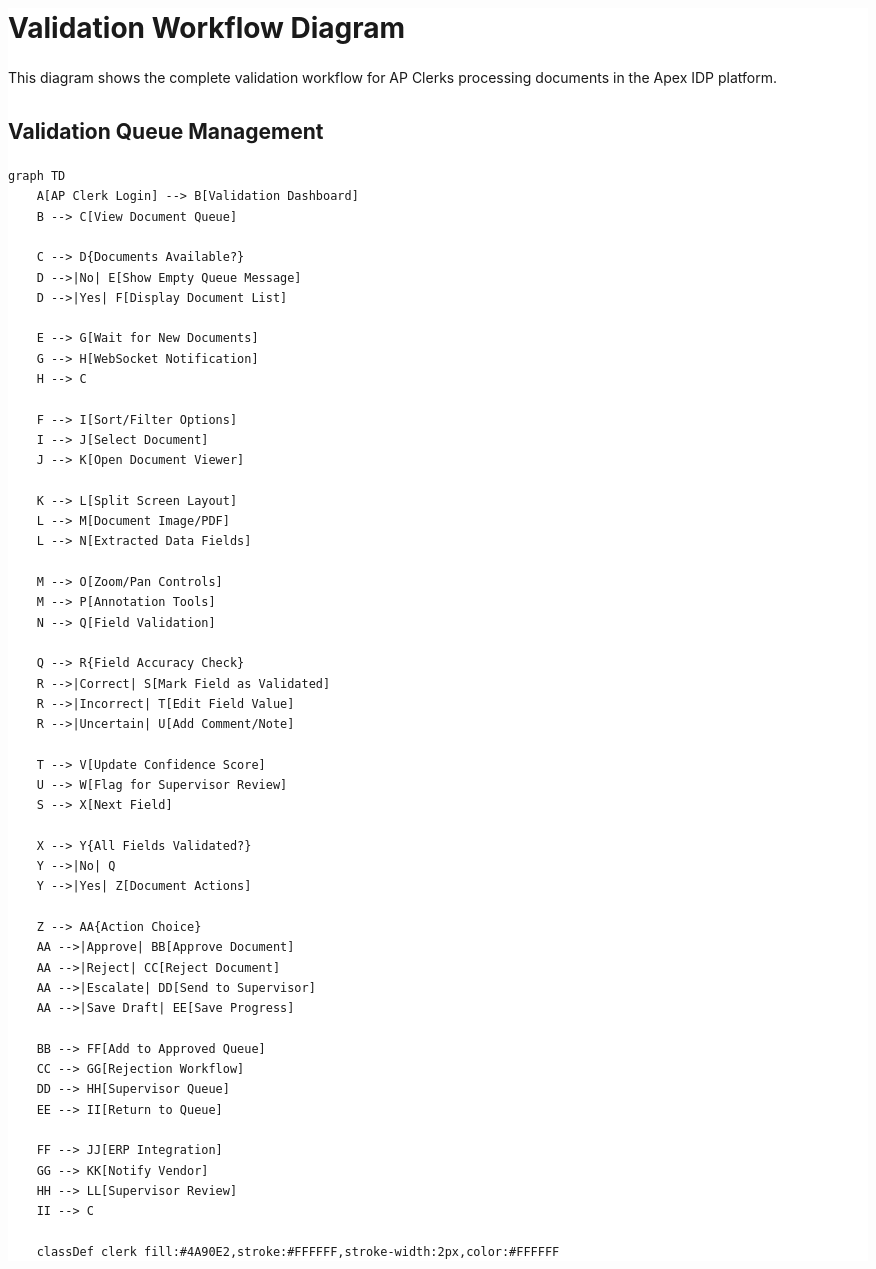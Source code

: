 # Validation Workflow Diagram

This diagram shows the complete validation workflow for AP Clerks processing documents in the Apex IDP platform.

## Validation Queue Management

```mermaid
graph TD
    A[AP Clerk Login] --> B[Validation Dashboard]
    B --> C[View Document Queue]

    C --> D{Documents Available?}
    D -->|No| E[Show Empty Queue Message]
    D -->|Yes| F[Display Document List]

    E --> G[Wait for New Documents]
    G --> H[WebSocket Notification]
    H --> C

    F --> I[Sort/Filter Options]
    I --> J[Select Document]
    J --> K[Open Document Viewer]

    K --> L[Split Screen Layout]
    L --> M[Document Image/PDF]
    L --> N[Extracted Data Fields]

    M --> O[Zoom/Pan Controls]
    M --> P[Annotation Tools]
    N --> Q[Field Validation]

    Q --> R{Field Accuracy Check}
    R -->|Correct| S[Mark Field as Validated]
    R -->|Incorrect| T[Edit Field Value]
    R -->|Uncertain| U[Add Comment/Note]

    T --> V[Update Confidence Score]
    U --> W[Flag for Supervisor Review]
    S --> X[Next Field]

    X --> Y{All Fields Validated?}
    Y -->|No| Q
    Y -->|Yes| Z[Document Actions]

    Z --> AA{Action Choice}
    AA -->|Approve| BB[Approve Document]
    AA -->|Reject| CC[Reject Document]
    AA -->|Escalate| DD[Send to Supervisor]
    AA -->|Save Draft| EE[Save Progress]

    BB --> FF[Add to Approved Queue]
    CC --> GG[Rejection Workflow]
    DD --> HH[Supervisor Queue]
    EE --> II[Return to Queue]

    FF --> JJ[ERP Integration]
    GG --> KK[Notify Vendor]
    HH --> LL[Supervisor Review]
    II --> C

    classDef clerk fill:#4A90E2,stroke:#FFFFFF,stroke-width:2px,color:#FFFFFF
```